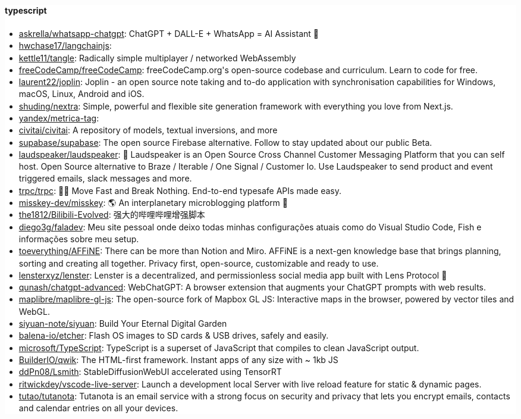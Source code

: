 #### typescript
* [askrella/whatsapp-chatgpt](https://github.com/askrella/whatsapp-chatgpt): ChatGPT + DALL-E + WhatsApp = AI Assistant 🚀
* [hwchase17/langchainjs](https://github.com/hwchase17/langchainjs): 
* [kettle11/tangle](https://github.com/kettle11/tangle): Radically simple multiplayer / networked WebAssembly
* [freeCodeCamp/freeCodeCamp](https://github.com/freeCodeCamp/freeCodeCamp): freeCodeCamp.org's open-source codebase and curriculum. Learn to code for free.
* [laurent22/joplin](https://github.com/laurent22/joplin): Joplin - an open source note taking and to-do application with synchronisation capabilities for Windows, macOS, Linux, Android and iOS.
* [shuding/nextra](https://github.com/shuding/nextra): Simple, powerful and flexible site generation framework with everything you love from Next.js.
* [yandex/metrica-tag](https://github.com/yandex/metrica-tag): 
* [civitai/civitai](https://github.com/civitai/civitai): A repository of models, textual inversions, and more
* [supabase/supabase](https://github.com/supabase/supabase): The open source Firebase alternative. Follow to stay updated about our public Beta.
* [laudspeaker/laudspeaker](https://github.com/laudspeaker/laudspeaker): 📢 Laudspeaker is an Open Source Cross Channel Customer Messaging Platform that you can self host. Open Source alternative to Braze / Iterable / One Signal / Customer Io. Use Laudspeaker to send product and event triggered emails, slack messages and more.
* [trpc/trpc](https://github.com/trpc/trpc): 🧙‍♀️ Move Fast and Break Nothing. End-to-end typesafe APIs made easy.
* [misskey-dev/misskey](https://github.com/misskey-dev/misskey): 🌎 An interplanetary microblogging platform 🚀
* [the1812/Bilibili-Evolved](https://github.com/the1812/Bilibili-Evolved): 强大的哔哩哔哩增强脚本
* [diego3g/faladev](https://github.com/diego3g/faladev): Meu site pessoal onde deixo todas minhas configurações atuais como do Visual Studio Code, Fish e informações sobre meu setup.
* [toeverything/AFFiNE](https://github.com/toeverything/AFFiNE): There can be more than Notion and Miro. AFFiNE is a next-gen knowledge base that brings planning, sorting and creating all together. Privacy first, open-source, customizable and ready to use.
* [lensterxyz/lenster](https://github.com/lensterxyz/lenster): Lenster is a decentralized, and permissionless social media app built with Lens Protocol 🌿
* [qunash/chatgpt-advanced](https://github.com/qunash/chatgpt-advanced): WebChatGPT: A browser extension that augments your ChatGPT prompts with web results.
* [maplibre/maplibre-gl-js](https://github.com/maplibre/maplibre-gl-js): The open-source fork of Mapbox GL JS: Interactive maps in the browser, powered by vector tiles and WebGL.
* [siyuan-note/siyuan](https://github.com/siyuan-note/siyuan): Build Your Eternal Digital Garden
* [balena-io/etcher](https://github.com/balena-io/etcher): Flash OS images to SD cards & USB drives, safely and easily.
* [microsoft/TypeScript](https://github.com/microsoft/TypeScript): TypeScript is a superset of JavaScript that compiles to clean JavaScript output.
* [BuilderIO/qwik](https://github.com/BuilderIO/qwik): The HTML-first framework. Instant apps of any size with ~ 1kb JS
* [ddPn08/Lsmith](https://github.com/ddPn08/Lsmith): StableDiffusionWebUI accelerated using TensorRT
* [ritwickdey/vscode-live-server](https://github.com/ritwickdey/vscode-live-server): Launch a development local Server with live reload feature for static & dynamic pages.
* [tutao/tutanota](https://github.com/tutao/tutanota): Tutanota is an email service with a strong focus on security and privacy that lets you encrypt emails, contacts and calendar entries on all your devices.
